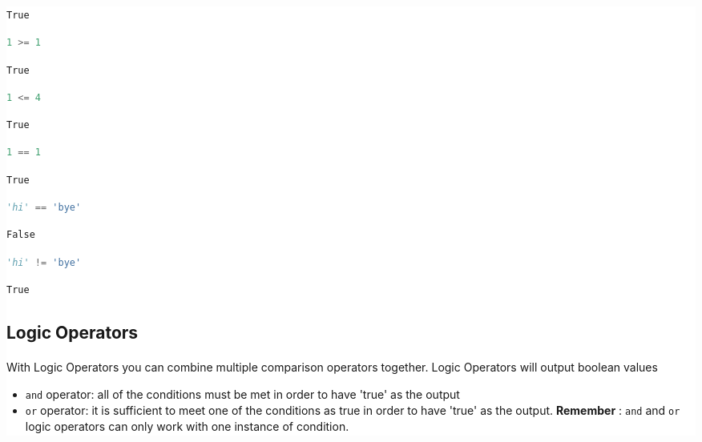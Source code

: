    True




```python
1 >= 1
```




    True




```python
1 <= 4
```




    True




```python
1 == 1
```




    True




```python
'hi' == 'bye'
```




    False




```python
'hi' != 'bye'
```




    True



## Logic Operators

With Logic Operators you can combine multiple comparison operators together. Logic Operators will output boolean values

* `and` operator: all of the conditions must be met in order to have 'true' as the output
* `or` operator: it is sufficient to meet one of the conditions as true in order to have 'true' as the output. 
**Remember** : `and` and `or`  logic operators can only work with one instance of condition.
